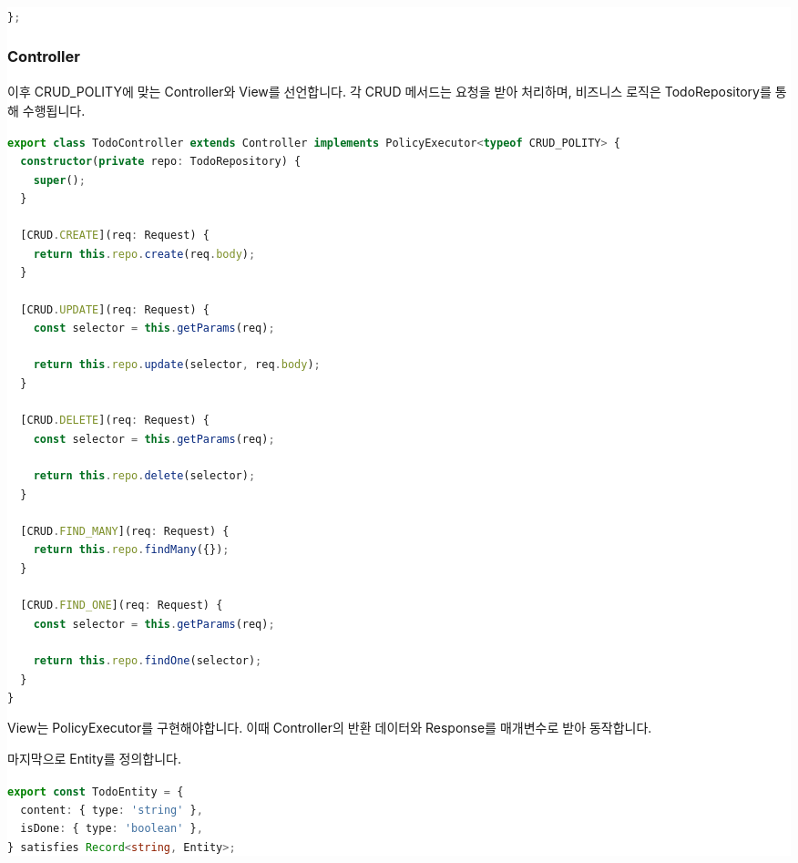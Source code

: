 ```ts
};
```


### Controller

이후 CRUD_POLITY에 맞는 Controller와 View를 선언합니다. 각 CRUD 메서드는 요청을 받아 처리하며, 비즈니스 로직은 TodoRepository를 통해 수행됩니다.

```ts
export class TodoController extends Controller implements PolicyExecutor<typeof CRUD_POLITY> {
  constructor(private repo: TodoRepository) {
    super();
  }

  [CRUD.CREATE](req: Request) {
    return this.repo.create(req.body);
  }

  [CRUD.UPDATE](req: Request) {
    const selector = this.getParams(req);

    return this.repo.update(selector, req.body);
  }

  [CRUD.DELETE](req: Request) {
    const selector = this.getParams(req);

    return this.repo.delete(selector);
  }

  [CRUD.FIND_MANY](req: Request) {
    return this.repo.findMany({});
  }

  [CRUD.FIND_ONE](req: Request) {
    const selector = this.getParams(req);

    return this.repo.findOne(selector);
  }
}
```

View는 PolicyExecutor를 구현해야합니다. 이때 Controller의 반환 데이터와 Response를 매개변수로 받아 동작합니다.

마지막으로 Entity를 정의합니다.

```ts
export const TodoEntity = {
  content: { type: 'string' },
  isDone: { type: 'boolean' },
} satisfies Record<string, Entity>;
```
